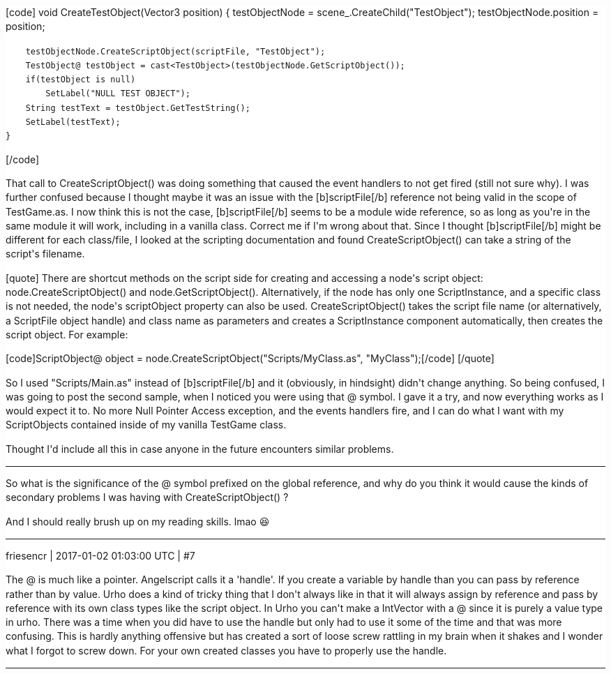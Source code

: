 [code]
 	void CreateTestObject(Vector3 position)
	{
		testObjectNode = scene_.CreateChild("TestObject");
		testObjectNode.position = position;		
		
		testObjectNode.CreateScriptObject(scriptFile, "TestObject");
		TestObject@ testObject = cast<TestObject>(testObjectNode.GetScriptObject());
		if(testObject is null)
			SetLabel("NULL TEST OBJECT");
		String testText = testObject.GetTestString();
		SetLabel(testText);
	}
[/code]

That call to CreateScriptObject() was doing something that caused the event handlers to not get fired (still not sure why).
I was further confused because I thought maybe it was an issue with the [b]scriptFile[/b] reference not being valid in the scope of TestGame.as. I now think this is not the case, [b]scriptFile[/b] seems to be a module wide reference, so as long as you're in the same module it will work, including in a vanilla class. Correct me if I'm wrong about that. Since I thought [b]scriptFile[/b] might be different for each class/file, I looked at the scripting documentation and found CreateScriptObject() can take a string of the script's filename.

[quote]
There are shortcut methods on the script side for creating and accessing a node's script object: node.CreateScriptObject() and node.GetScriptObject(). Alternatively, if the node has only one ScriptInstance, and a specific class is not needed, the node's scriptObject property can also be used. CreateScriptObject() takes the script file name (or alternatively, a ScriptFile object handle) and class name as parameters and creates a ScriptInstance component automatically, then creates the script object. For example:

[code]ScriptObject@ object = node.CreateScriptObject("Scripts/MyClass.as", "MyClass");[/code]
[/quote]

So I used "Scripts/Main.as" instead of [b]scriptFile[/b]  and it (obviously, in hindsight) didn't change anything. So being confused, I was going to post the second sample, when I noticed you were using that @ symbol. I gave it a try, and now everything works as I would expect it to. No more Null Pointer Access exception, and the events handlers fire, and I can do what I want with my ScriptObjects contained inside of my vanilla TestGame class.

Thought I'd include all this in case anyone in the future encounters similar problems.
_______________________________________________________________

So what is the significance of the @ symbol prefixed on the global reference, and why do you think it would cause the kinds of secondary problems I was having with CreateScriptObject() ?

And I should really brush up on my reading skills. lmao  :laughing:

-------------------------

friesencr | 2017-01-02 01:03:00 UTC | #7

The @ is much like a pointer.  Angelscript calls it a 'handle'.  If you create a variable by handle than you can pass by reference rather than by value.  Urho does a kind of tricky thing that I don't always like in that it will always assign by reference and pass by reference with its own class types like the script object.  In Urho you can't make a IntVector with a @ since it is purely a value type in urho.  There was a time when you did have to use the handle but only had to use it some of the time and that was more confusing.  This is hardly anything offensive but has created a sort of loose screw rattling in my brain when it shakes and I wonder what I forgot to screw down.  For your own created classes you have to properly use the handle.

-------------------------

